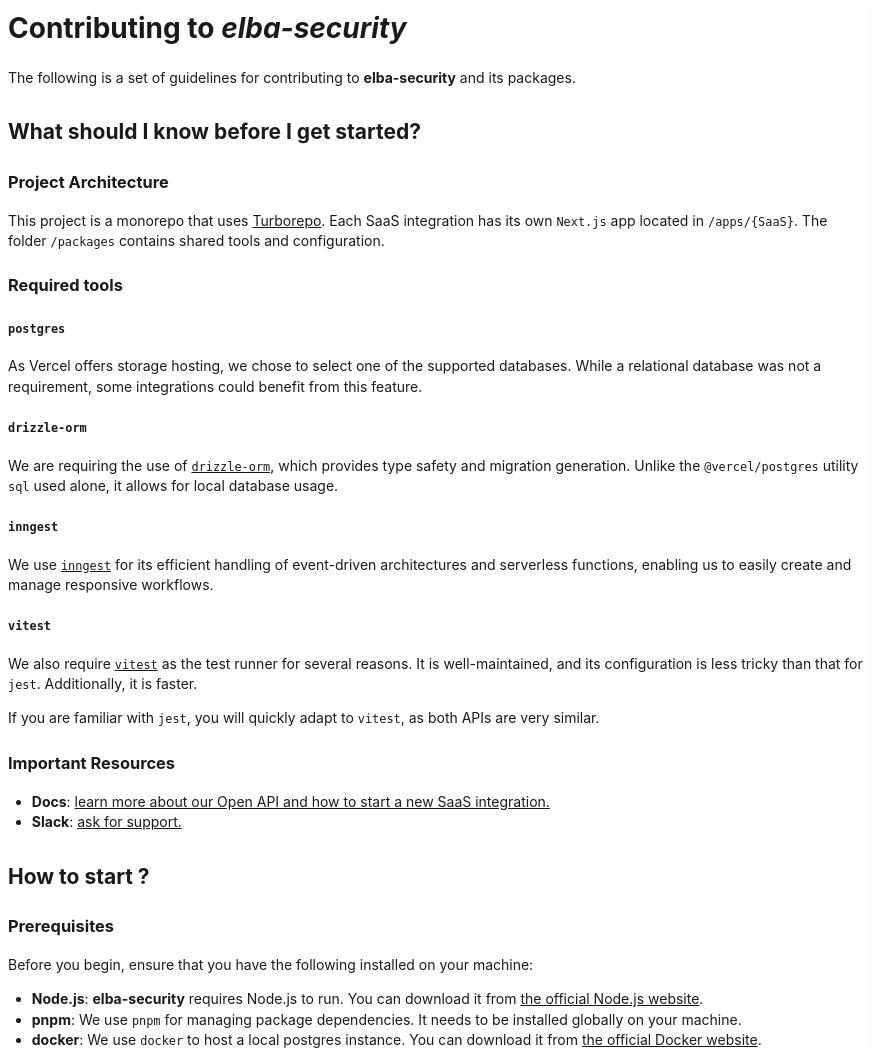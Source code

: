 # Contributing to _elba-security_

The following is a set of guidelines for contributing to **elba-security** and its packages.

## What should I know before I get started?

### Project Architecture

This project is a monorepo that uses [Turborepo](https://turbo.build/repo).
Each SaaS integration has its own `Next.js` app located in `/apps/{SaaS}`. The folder `/packages` contains shared tools and configuration.

### Required tools

#### `postgres`

As Vercel offers storage hosting, we chose to select one of the supported databases. While a relational database was not a requirement, some integrations could benefit from this feature.

#### `drizzle-orm`

We are requiring the use of [`drizzle-orm`](https://orm.drizzle.team/docs/overview), which provides type safety and migration generation. Unlike the `@vercel/postgres` utility `sql` used alone, it allows for local database usage.

#### `inngest`

We use [`inngest`](https://inngest.com/) for its efficient handling of event-driven architectures and serverless functions, enabling us to easily create and manage responsive workflows.

#### `vitest`

We also require [`vitest`](https://vitest.dev/) as the test runner for several reasons. It is well-maintained, and its configuration is less tricky than that for `jest`. Additionally, it is faster.

If you are familiar with `jest`, you will quickly adapt to `vitest`, as both APIs are very similar.

### Important Resources

- **Docs**: [learn more about our Open API and how to start a new SaaS integration.](https://elba-security.readme.io/reference/getting-started-with-your-api)
- **Slack**: [ask for support.](https://elbahqworkspace.slack.com)

## How to start ?

### Prerequisites

Before you begin, ensure that you have the following installed on your machine:

- **Node.js**: **elba-security** requires Node.js to run. You can download it from [the official Node.js website](https://nodejs.org/).
- **pnpm**: We use `pnpm` for managing package dependencies. It needs to be installed globally on your machine.
- **docker**: We use `docker` to host a local postgres instance. You can download it from [the official Docker website](https://www.docker.com/products/docker-desktop/).
